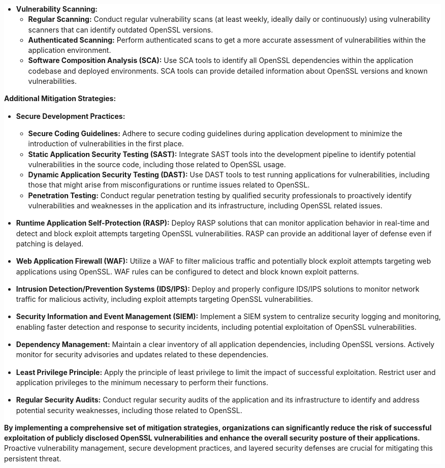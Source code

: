 *   **Vulnerability Scanning:**
    *   **Regular Scanning:**  Conduct regular vulnerability scans (at least weekly, ideally daily or continuously) using vulnerability scanners that can identify outdated OpenSSL versions.
    *   **Authenticated Scanning:**  Perform authenticated scans to get a more accurate assessment of vulnerabilities within the application environment.
    *   **Software Composition Analysis (SCA):**  Use SCA tools to identify all OpenSSL dependencies within the application codebase and deployed environments. SCA tools can provide detailed information about OpenSSL versions and known vulnerabilities.

**Additional Mitigation Strategies:**

*   **Secure Development Practices:**
    *   **Secure Coding Guidelines:**  Adhere to secure coding guidelines during application development to minimize the introduction of vulnerabilities in the first place.
    *   **Static Application Security Testing (SAST):**  Integrate SAST tools into the development pipeline to identify potential vulnerabilities in the source code, including those related to OpenSSL usage.
    *   **Dynamic Application Security Testing (DAST):**  Use DAST tools to test running applications for vulnerabilities, including those that might arise from misconfigurations or runtime issues related to OpenSSL.
    *   **Penetration Testing:**  Conduct regular penetration testing by qualified security professionals to proactively identify vulnerabilities and weaknesses in the application and its infrastructure, including OpenSSL related issues.

*   **Runtime Application Self-Protection (RASP):**  Deploy RASP solutions that can monitor application behavior in real-time and detect and block exploit attempts targeting OpenSSL vulnerabilities. RASP can provide an additional layer of defense even if patching is delayed.

*   **Web Application Firewall (WAF):**  Utilize a WAF to filter malicious traffic and potentially block exploit attempts targeting web applications using OpenSSL. WAF rules can be configured to detect and block known exploit patterns.

*   **Intrusion Detection/Prevention Systems (IDS/IPS):**  Deploy and properly configure IDS/IPS solutions to monitor network traffic for malicious activity, including exploit attempts targeting OpenSSL vulnerabilities.

*   **Security Information and Event Management (SIEM):**  Implement a SIEM system to centralize security logging and monitoring, enabling faster detection and response to security incidents, including potential exploitation of OpenSSL vulnerabilities.

*   **Dependency Management:**  Maintain a clear inventory of all application dependencies, including OpenSSL versions.  Actively monitor for security advisories and updates related to these dependencies.

*   **Least Privilege Principle:**  Apply the principle of least privilege to limit the impact of successful exploitation.  Restrict user and application privileges to the minimum necessary to perform their functions.

*   **Regular Security Audits:**  Conduct regular security audits of the application and its infrastructure to identify and address potential security weaknesses, including those related to OpenSSL.

**By implementing a comprehensive set of mitigation strategies, organizations can significantly reduce the risk of successful exploitation of publicly disclosed OpenSSL vulnerabilities and enhance the overall security posture of their applications.**  Proactive vulnerability management, secure development practices, and layered security defenses are crucial for mitigating this persistent threat.